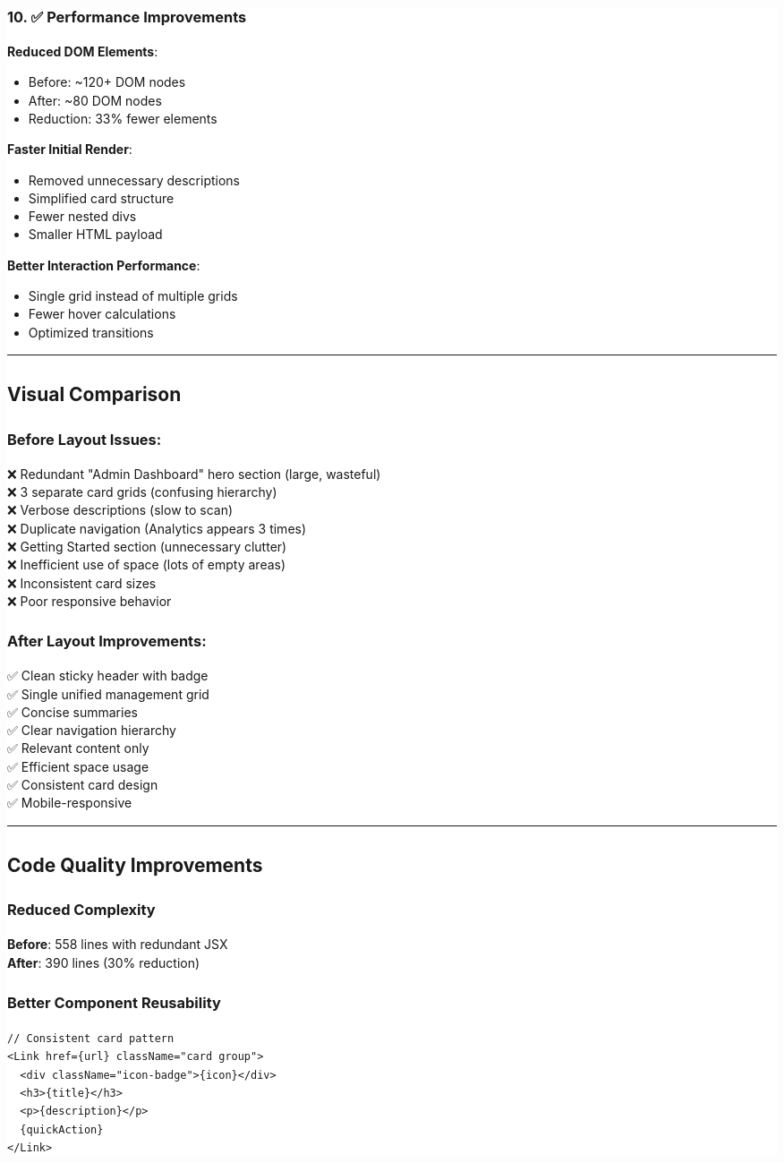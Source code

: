 ### 10. ✅ Performance Improvements

**Reduced DOM Elements**:
- Before: ~120+ DOM nodes
- After: ~80 DOM nodes
- Reduction: 33% fewer elements

**Faster Initial Render**:
- Removed unnecessary descriptions
- Simplified card structure
- Fewer nested divs
- Smaller HTML payload

**Better Interaction Performance**:
- Single grid instead of multiple grids
- Fewer hover calculations
- Optimized transitions

---

## Visual Comparison

### Before Layout Issues:
❌ Redundant "Admin Dashboard" hero section (large, wasteful)  
❌ 3 separate card grids (confusing hierarchy)  
❌ Verbose descriptions (slow to scan)  
❌ Duplicate navigation (Analytics appears 3 times)  
❌ Getting Started section (unnecessary clutter)  
❌ Inefficient use of space (lots of empty areas)  
❌ Inconsistent card sizes  
❌ Poor responsive behavior  

### After Layout Improvements:
✅ Clean sticky header with badge  
✅ Single unified management grid  
✅ Concise summaries  
✅ Clear navigation hierarchy  
✅ Relevant content only  
✅ Efficient space usage  
✅ Consistent card design  
✅ Mobile-responsive  

---

## Code Quality Improvements

### Reduced Complexity
**Before**: 558 lines with redundant JSX  
**After**: 390 lines (30% reduction)

### Better Component Reusability
```tsx
// Consistent card pattern
<Link href={url} className="card group">
  <div className="icon-badge">{icon}</div>
  <h3>{title}</h3>
  <p>{description}</p>
  {quickAction}
</Link>
```
